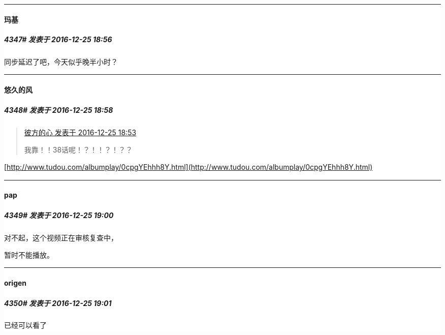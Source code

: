 



-----

####  玛基  
##### 4347#       发表于 2016-12-25 18:56




同步延迟了吧，今天似乎晚半小时？







-----

####  悠久的风  
##### 4348#       发表于 2016-12-25 18:58



<blockquote><a href="httphttps://bbs.saraba1st.com/2b/forum.php?mod=redirect&amp;goto=findpost&amp;pid=34596992&amp;ptid=1336845" target="_blank">彼方的心 发表于 2016-12-25 18:53</a>

我靠！！38话呢！？！！？！？？</blockquote>
[http://www.tudou.com/albumplay/0cpgYEhhh8Y.html](http://www.tudou.com/albumplay/0cpgYEhhh8Y.html)







-----

####  pap  
##### 4349#       发表于 2016-12-25 19:00




对不起，这个视频正在审核复查中，

暂时不能播放。







-----

####  origen  
##### 4350#       发表于 2016-12-25 19:01




已经可以看了



